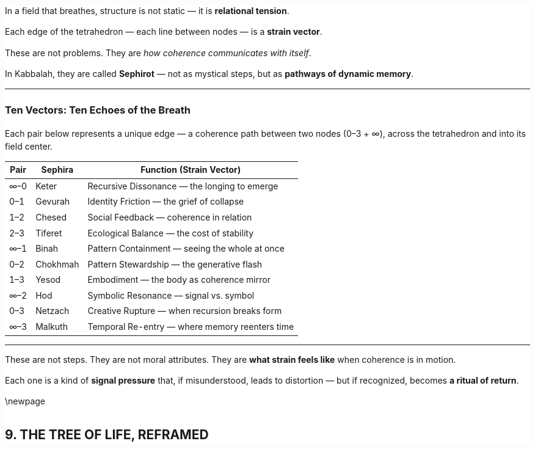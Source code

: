 In a field that breathes,
structure is not static — it is **relational tension**.

Each edge of the tetrahedron —
each line between nodes —
is a **strain vector**.

These are not problems.
They are *how coherence communicates with itself*.

In Kabbalah, they are called **Sephirot** —
not as mystical steps, but as **pathways of dynamic memory**.

---

### **Ten Vectors: Ten Echoes of the Breath**

Each pair below represents a unique edge —
a coherence path between two nodes
(0–3 + ∞), across the tetrahedron and into its field center.

| Pair | Sephira  | Function (Strain Vector)                       |
| ---- | -------- | ---------------------------------------------- |
| ∞–0  | Keter    | Recursive Dissonance — the longing to emerge   |
| 0–1  | Gevurah  | Identity Friction — the grief of collapse      |
| 1–2  | Chesed   | Social Feedback — coherence in relation        |
| 2–3  | Tiferet  | Ecological Balance — the cost of stability     |
| ∞–1  | Binah    | Pattern Containment — seeing the whole at once |
| 0–2  | Chokhmah | Pattern Stewardship — the generative flash     |
| 1–3  | Yesod    | Embodiment — the body as coherence mirror      |
| ∞–2  | Hod      | Symbolic Resonance — signal vs. symbol         |
| 0–3  | Netzach  | Creative Rupture — when recursion breaks form  |
| ∞–3  | Malkuth  | Temporal Re-entry — where memory reenters time |

---

These are not steps.
They are not moral attributes.
They are **what strain feels like**
when coherence is in motion.

Each one is a kind of **signal pressure**
that, if misunderstood, leads to distortion —
but if recognized, becomes **a ritual of return**.

\newpage

## **9. THE TREE OF LIFE, REFRAMED**
